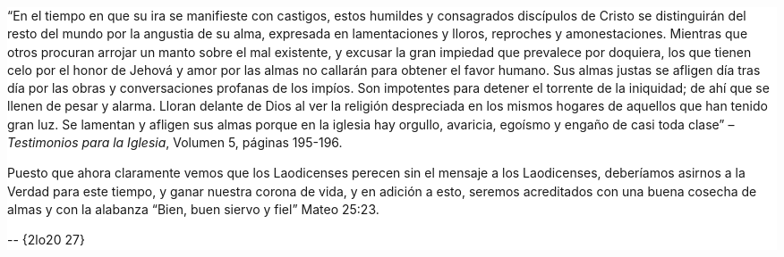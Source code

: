   “En el tiempo en que su ira se manifieste con castigos, estos humildes y consagrados discípulos de Cristo se distinguirán del resto del mundo por la angustia de su alma, expresada en lamentaciones y lloros, reproches y amonestaciones. Mientras que otros procuran arrojar un manto sobre el mal existente, y excusar la gran impiedad que prevalece por doquiera, los que tienen celo por el honor de Jehová y amor por las almas no callarán para obtener el favor humano. Sus almas justas se afligen día tras día por las obras y conversaciones profanas de los impíos. Son impotentes para detener el torrente de la iniquidad; de ahí que se llenen de pesar y alarma. Lloran delante de Dios al ver la religión despreciada en los mismos hogares de aquellos que han tenido gran luz. Se lamentan y afligen sus almas porque en la iglesia hay orgullo, avaricia, egoísmo y engaño de casi toda clase” – _Testimonios para la Iglesia_, Volumen 5, páginas 195-196.

Puesto que ahora claramente vemos que los Laodicenses perecen sin el mensaje a los Laodicenses, deberíamos asirnos a la Verdad para este tiempo, y ganar nuestra corona de vida, y en adición a esto, seremos acreditados con una buena cosecha de almas y con la alabanza “Bien, buen siervo y fiel” Mateo 25:23.

 -- {2lo20 27}   
  
  